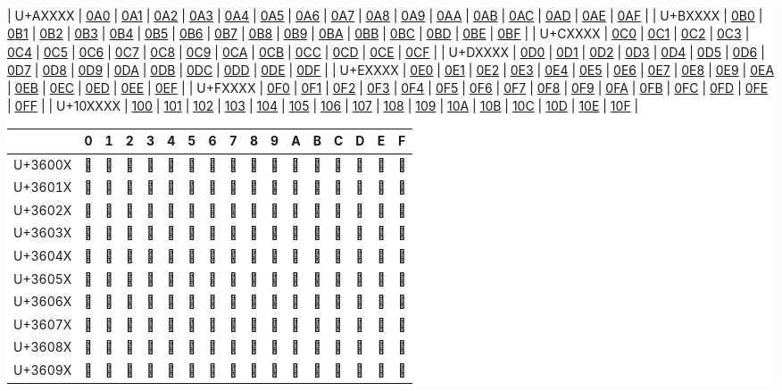 |  U+AXXXX | [0A0](./U+0A0000-0A0FFF.md) | [0A1](./U+0A1000-0A1FFF.md) | [0A2](./U+0A2000-0A2FFF.md) | [0A3](./U+0A3000-0A3FFF.md) | [0A4](./U+0A4000-0A4FFF.md) | [0A5](./U+0A5000-0A5FFF.md) | [0A6](./U+0A6000-0A6FFF.md) | [0A7](./U+0A7000-0A7FFF.md) | [0A8](./U+0A8000-0A8FFF.md) | [0A9](./U+0A9000-0A9FFF.md) | [0AA](./U+0AA000-0AAFFF.md) | [0AB](./U+0AB000-0ABFFF.md) | [0AC](./U+0AC000-0ACFFF.md) | [0AD](./U+0AD000-0ADFFF.md) | [0AE](./U+0AE000-0AEFFF.md) | [0AF](./U+0AF000-0AFFFF.md) |
|  U+BXXXX | [0B0](./U+0B0000-0B0FFF.md) | [0B1](./U+0B1000-0B1FFF.md) | [0B2](./U+0B2000-0B2FFF.md) | [0B3](./U+0B3000-0B3FFF.md) | [0B4](./U+0B4000-0B4FFF.md) | [0B5](./U+0B5000-0B5FFF.md) | [0B6](./U+0B6000-0B6FFF.md) | [0B7](./U+0B7000-0B7FFF.md) | [0B8](./U+0B8000-0B8FFF.md) | [0B9](./U+0B9000-0B9FFF.md) | [0BA](./U+0BA000-0BAFFF.md) | [0BB](./U+0BB000-0BBFFF.md) | [0BC](./U+0BC000-0BCFFF.md) | [0BD](./U+0BD000-0BDFFF.md) | [0BE](./U+0BE000-0BEFFF.md) | [0BF](./U+0BF000-0BFFFF.md) |
|  U+CXXXX | [0C0](./U+0C0000-0C0FFF.md) | [0C1](./U+0C1000-0C1FFF.md) | [0C2](./U+0C2000-0C2FFF.md) | [0C3](./U+0C3000-0C3FFF.md) | [0C4](./U+0C4000-0C4FFF.md) | [0C5](./U+0C5000-0C5FFF.md) | [0C6](./U+0C6000-0C6FFF.md) | [0C7](./U+0C7000-0C7FFF.md) | [0C8](./U+0C8000-0C8FFF.md) | [0C9](./U+0C9000-0C9FFF.md) | [0CA](./U+0CA000-0CAFFF.md) | [0CB](./U+0CB000-0CBFFF.md) | [0CC](./U+0CC000-0CCFFF.md) | [0CD](./U+0CD000-0CDFFF.md) | [0CE](./U+0CE000-0CEFFF.md) | [0CF](./U+0CF000-0CFFFF.md) |
|  U+DXXXX | [0D0](./U+0D0000-0D0FFF.md) | [0D1](./U+0D1000-0D1FFF.md) | [0D2](./U+0D2000-0D2FFF.md) | [0D3](./U+0D3000-0D3FFF.md) | [0D4](./U+0D4000-0D4FFF.md) | [0D5](./U+0D5000-0D5FFF.md) | [0D6](./U+0D6000-0D6FFF.md) | [0D7](./U+0D7000-0D7FFF.md) | [0D8](./U+0D8000-0D8FFF.md) | [0D9](./U+0D9000-0D9FFF.md) | [0DA](./U+0DA000-0DAFFF.md) | [0DB](./U+0DB000-0DBFFF.md) | [0DC](./U+0DC000-0DCFFF.md) | [0DD](./U+0DD000-0DDFFF.md) | [0DE](./U+0DE000-0DEFFF.md) | [0DF](./U+0DF000-0DFFFF.md) |
|  U+EXXXX | [0E0](./U+0E0000-0E0FFF.md) | [0E1](./U+0E1000-0E1FFF.md) | [0E2](./U+0E2000-0E2FFF.md) | [0E3](./U+0E3000-0E3FFF.md) | [0E4](./U+0E4000-0E4FFF.md) | [0E5](./U+0E5000-0E5FFF.md) | [0E6](./U+0E6000-0E6FFF.md) | [0E7](./U+0E7000-0E7FFF.md) | [0E8](./U+0E8000-0E8FFF.md) | [0E9](./U+0E9000-0E9FFF.md) | [0EA](./U+0EA000-0EAFFF.md) | [0EB](./U+0EB000-0EBFFF.md) | [0EC](./U+0EC000-0ECFFF.md) | [0ED](./U+0ED000-0EDFFF.md) | [0EE](./U+0EE000-0EEFFF.md) | [0EF](./U+0EF000-0EFFFF.md) |
|  U+FXXXX | [0F0](./U+0F0000-0F0FFF.md) | [0F1](./U+0F1000-0F1FFF.md) | [0F2](./U+0F2000-0F2FFF.md) | [0F3](./U+0F3000-0F3FFF.md) | [0F4](./U+0F4000-0F4FFF.md) | [0F5](./U+0F5000-0F5FFF.md) | [0F6](./U+0F6000-0F6FFF.md) | [0F7](./U+0F7000-0F7FFF.md) | [0F8](./U+0F8000-0F8FFF.md) | [0F9](./U+0F9000-0F9FFF.md) | [0FA](./U+0FA000-0FAFFF.md) | [0FB](./U+0FB000-0FBFFF.md) | [0FC](./U+0FC000-0FCFFF.md) | [0FD](./U+0FD000-0FDFFF.md) | [0FE](./U+0FE000-0FEFFF.md) | [0FF](./U+0FF000-0FFFFF.md) |
| U+10XXXX | [100](./U+100000-100FFF.md) | [101](./U+101000-101FFF.md) | [102](./U+102000-102FFF.md) | [103](./U+103000-103FFF.md) | [104](./U+104000-104FFF.md) | [105](./U+105000-105FFF.md) | [106](./U+106000-106FFF.md) | [107](./U+107000-107FFF.md) | [108](./U+108000-108FFF.md) | [109](./U+109000-109FFF.md) | [10A](./U+10A000-10AFFF.md) | [10B](./U+10B000-10BFFF.md) | [10C](./U+10C000-10CFFF.md) | [10D](./U+10D000-10DFFF.md) | [10E](./U+10E000-10EFFF.md) | [10F](./U+10F000-10FFFF.md) |

|         | 0         | 1         | 2         | 3         | 4         | 5         | 6         | 7         | 8         | 9         | A         | B         | C         | D         | E         | F         |
| ------- | --------- | --------- | --------- | --------- | --------- | --------- | --------- | --------- | --------- | --------- | --------- | --------- | --------- | --------- | --------- | --------- |
| U+3600X | &#x36000; | &#x36001; | &#x36002; | &#x36003; | &#x36004; | &#x36005; | &#x36006; | &#x36007; | &#x36008; | &#x36009; | &#x3600A; | &#x3600B; | &#x3600C; | &#x3600D; | &#x3600E; | &#x3600F; |
| U+3601X | &#x36010; | &#x36011; | &#x36012; | &#x36013; | &#x36014; | &#x36015; | &#x36016; | &#x36017; | &#x36018; | &#x36019; | &#x3601A; | &#x3601B; | &#x3601C; | &#x3601D; | &#x3601E; | &#x3601F; |
| U+3602X | &#x36020; | &#x36021; | &#x36022; | &#x36023; | &#x36024; | &#x36025; | &#x36026; | &#x36027; | &#x36028; | &#x36029; | &#x3602A; | &#x3602B; | &#x3602C; | &#x3602D; | &#x3602E; | &#x3602F; |
| U+3603X | &#x36030; | &#x36031; | &#x36032; | &#x36033; | &#x36034; | &#x36035; | &#x36036; | &#x36037; | &#x36038; | &#x36039; | &#x3603A; | &#x3603B; | &#x3603C; | &#x3603D; | &#x3603E; | &#x3603F; |
| U+3604X | &#x36040; | &#x36041; | &#x36042; | &#x36043; | &#x36044; | &#x36045; | &#x36046; | &#x36047; | &#x36048; | &#x36049; | &#x3604A; | &#x3604B; | &#x3604C; | &#x3604D; | &#x3604E; | &#x3604F; |
| U+3605X | &#x36050; | &#x36051; | &#x36052; | &#x36053; | &#x36054; | &#x36055; | &#x36056; | &#x36057; | &#x36058; | &#x36059; | &#x3605A; | &#x3605B; | &#x3605C; | &#x3605D; | &#x3605E; | &#x3605F; |
| U+3606X | &#x36060; | &#x36061; | &#x36062; | &#x36063; | &#x36064; | &#x36065; | &#x36066; | &#x36067; | &#x36068; | &#x36069; | &#x3606A; | &#x3606B; | &#x3606C; | &#x3606D; | &#x3606E; | &#x3606F; |
| U+3607X | &#x36070; | &#x36071; | &#x36072; | &#x36073; | &#x36074; | &#x36075; | &#x36076; | &#x36077; | &#x36078; | &#x36079; | &#x3607A; | &#x3607B; | &#x3607C; | &#x3607D; | &#x3607E; | &#x3607F; |
| U+3608X | &#x36080; | &#x36081; | &#x36082; | &#x36083; | &#x36084; | &#x36085; | &#x36086; | &#x36087; | &#x36088; | &#x36089; | &#x3608A; | &#x3608B; | &#x3608C; | &#x3608D; | &#x3608E; | &#x3608F; |
| U+3609X | &#x36090; | &#x36091; | &#x36092; | &#x36093; | &#x36094; | &#x36095; | &#x36096; | &#x36097; | &#x36098; | &#x36099; | &#x3609A; | &#x3609B; | &#x3609C; | &#x3609D; | &#x3609E; | &#x3609F; |